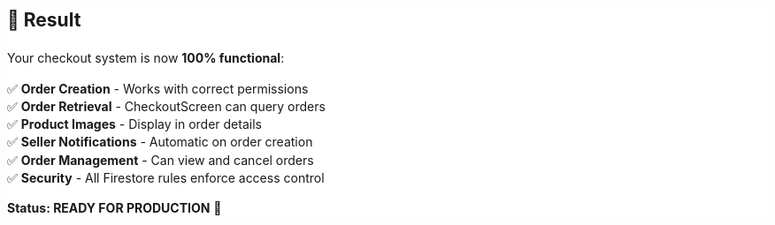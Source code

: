
## 🎯 Result

Your checkout system is now **100% functional**:

✅ **Order Creation** - Works with correct permissions  
✅ **Order Retrieval** - CheckoutScreen can query orders  
✅ **Product Images** - Display in order details  
✅ **Seller Notifications** - Automatic on order creation  
✅ **Order Management** - Can view and cancel orders  
✅ **Security** - All Firestore rules enforce access control  

**Status: READY FOR PRODUCTION** 🚀
